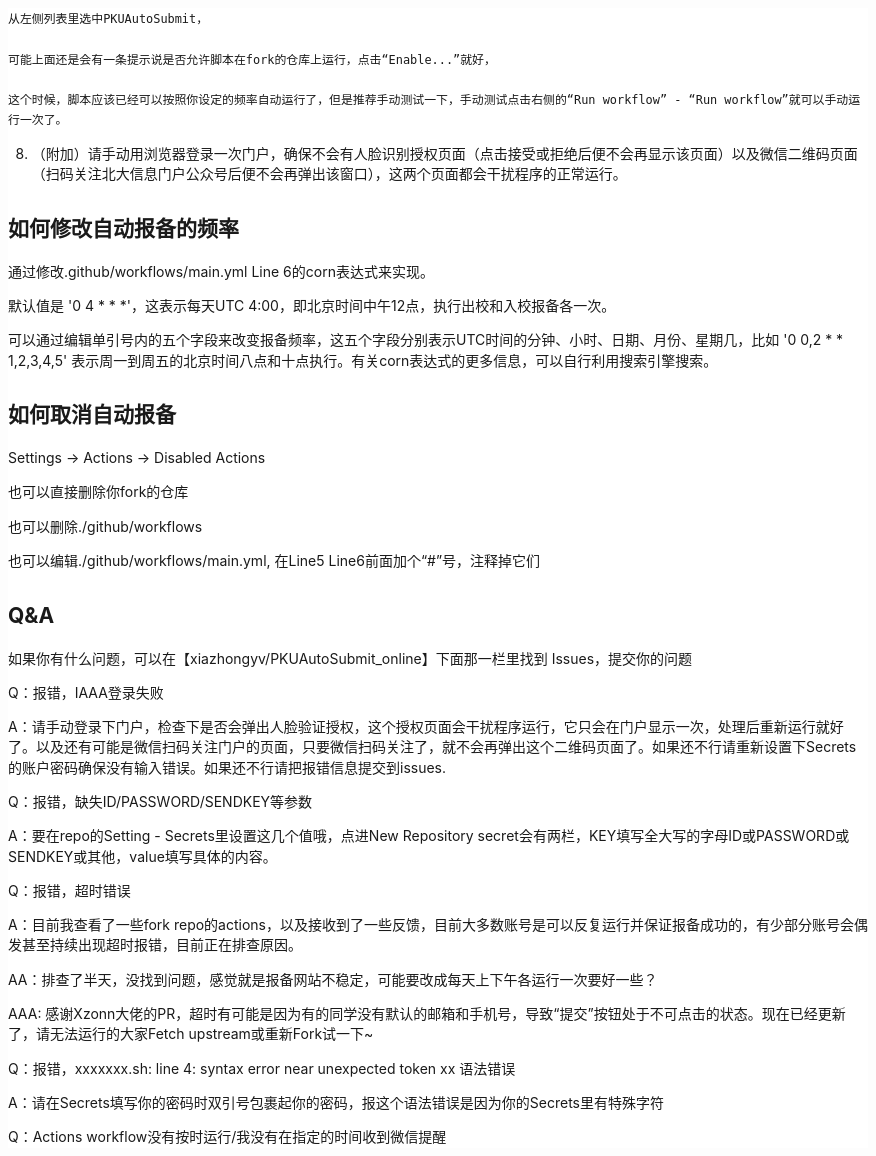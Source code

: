     从左侧列表里选中PKUAutoSubmit，

    可能上面还是会有一条提示说是否允许脚本在fork的仓库上运行，点击“Enable...”就好，

    这个时候，脚本应该已经可以按照你设定的频率自动运行了，但是推荐手动测试一下，手动测试点击右侧的“Run workflow” - “Run workflow”就可以手动运行一次了。
    
8. （附加）请手动用浏览器登录一次门户，确保不会有人脸识别授权页面（点击接受或拒绝后便不会再显示该页面）以及微信二维码页面（扫码关注北大信息门户公众号后便不会再弹出该窗口），这两个页面都会干扰程序的正常运行。
    


## 如何修改自动报备的频率
    
通过修改.github/workflows/main.yml Line 6的corn表达式来实现。
    
默认值是 '0 4 * * *'，这表示每天UTC 4:00，即北京时间中午12点，执行出校和入校报备各一次。
    
可以通过编辑单引号内的五个字段来改变报备频率，这五个字段分别表示UTC时间的分钟、小时、日期、月份、星期几，比如 '0 0,2 * * 1,2,3,4,5' 表示周一到周五的北京时间八点和十点执行。有关corn表达式的更多信息，可以自行利用搜索引擎搜索。

## 如何取消自动报备

Settings -> Actions -> Disabled Actions
    
也可以直接删除你fork的仓库

也可以删除./github/workflows

也可以编辑./github/workflows/main.yml, 在Line5 Line6前面加个“#”号，注释掉它们
    
## Q&A
如果你有什么问题，可以在【xiazhongyv/PKUAutoSubmit_online】下面那一栏里找到 Issues，提交你的问题

Q：报错，IAAA登录失败

A：请手动登录下门户，检查下是否会弹出人脸验证授权，这个授权页面会干扰程序运行，它只会在门户显示一次，处理后重新运行就好了。以及还有可能是微信扫码关注门户的页面，只要微信扫码关注了，就不会再弹出这个二维码页面了。如果还不行请重新设置下Secrets的账户密码确保没有输入错误。如果还不行请把报错信息提交到issues.
    

Q：报错，缺失ID/PASSWORD/SENDKEY等参数
    
A：要在repo的Setting - Secrets里设置这几个值哦，点进New Repository secret会有两栏，KEY填写全大写的字母ID或PASSWORD或SENDKEY或其他，value填写具体的内容。
    
    
Q：报错，超时错误
    
A：目前我查看了一些fork repo的actions，以及接收到了一些反馈，目前大多数账号是可以反复运行并保证报备成功的，有少部分账号会偶发甚至持续出现超时报错，目前正在排查原因。
 
AA：排查了半天，没找到问题，感觉就是报备网站不稳定，可能要改成每天上下午各运行一次要好一些？
    
AAA: 感谢Xzonn大佬的PR，超时有可能是因为有的同学没有默认的邮箱和手机号，导致“提交”按钮处于不可点击的状态。现在已经更新了，请无法运行的大家Fetch upstream或重新Fork试一下~
  
    
Q：报错，xxxxxxx.sh: line 4: syntax error near unexpected token xx 语法错误
    
A：请在Secrets填写你的密码时双引号包裹起你的密码，报这个语法错误是因为你的Secrets里有特殊字符
    
    
Q：Actions workflow没有按时运行/我没有在指定的时间收到微信提醒
